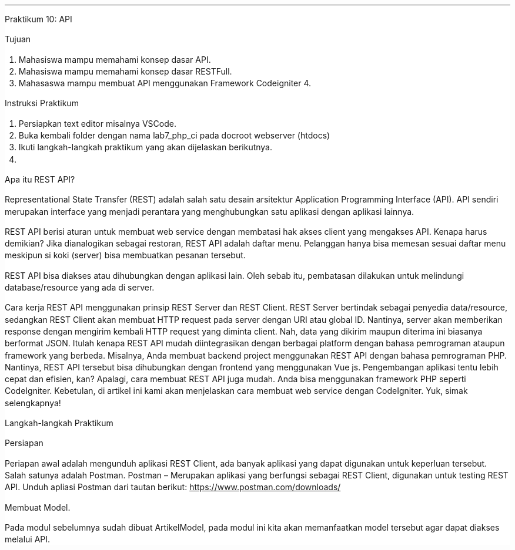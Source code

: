 
---

Praktikum 10: API

Tujuan

1. Mahasiswa mampu memahami konsep dasar API.
2. Mahasiswa mampu memahami konsep dasar RESTFull.
3. Mahasaswa mampu membuat API menggunakan Framework Codeigniter 4.
   
Instruksi Praktikum

1. Persiapkan text editor misalnya VSCode.
2. Buka kembali folder dengan nama lab7_php_ci pada docroot webserver (htdocs)
3. Ikuti langkah-langkah praktikum yang akan dijelaskan berikutnya.
4. 
Apa itu REST API?

Representational State Transfer (REST) adalah salah satu desain arsitektur Application
Programming Interface (API). API sendiri merupakan interface yang menjadi perantara
yang menghubungkan satu aplikasi dengan aplikasi lainnya.

REST API berisi aturan untuk membuat web service dengan membatasi hak akses client
yang mengakses API. Kenapa harus demikian? Jika dianalogikan sebagai restoran, REST API adalah daftar menu. Pelanggan hanya bisa
memesan sesuai daftar menu meskipun si koki (server) bisa membuatkan pesanan tersebut.

REST API bisa diakses atau dihubungkan dengan aplikasi lain. Oleh sebab itu, pembatasan
dilakukan untuk melindungi database/resource yang ada di server.

Cara kerja REST API menggunakan prinsip REST Server dan REST Client.
REST Server bertindak sebagai penyedia data/resource, sedangkan REST Client akan
membuat HTTP request pada server dengan URI atau global ID. Nantinya, server akan
memberikan response dengan mengirim kembali HTTP request yang diminta client.
Nah, data yang dikirim maupun diterima ini biasanya berformat JSON. Itulah kenapa REST
API mudah diintegrasikan dengan berbagai platform dengan bahasa pemrograman
ataupun framework yang berbeda.
Misalnya, Anda membuat backend project menggunakan REST API dengan bahasa
pemrograman PHP. Nantinya, REST API tersebut bisa dihubungkan dengan frontend yang
menggunakan Vue js.
Pengembangan aplikasi tentu lebih cepat dan efisien, kan? Apalagi, cara membuat REST
API juga mudah. Anda bisa menggunakan framework PHP seperti CodeIgniter.
Kebetulan, di artikel ini kami akan menjelaskan cara membuat web service dengan
CodeIgniter. Yuk, simak selengkapnya!

Langkah-langkah Praktikum

Persiapan

Periapan awal adalah mengunduh aplikasi REST Client, ada banyak aplikasi yang dapat digunakan untuk
keperluan tersebut. Salah satunya adalah Postman. Postman – Merupakan aplikasi yang berfungsi
sebagai REST Client, digunakan untuk testing REST API. Unduh apliasi Postman dari tautan berikut:
https://www.postman.com/downloads/

Membuat Model.

Pada modul sebelumnya sudah dibuat ArtikelModel, pada modul ini kita akan memanfaatkan model
tersebut agar dapat diakses melalui API.
